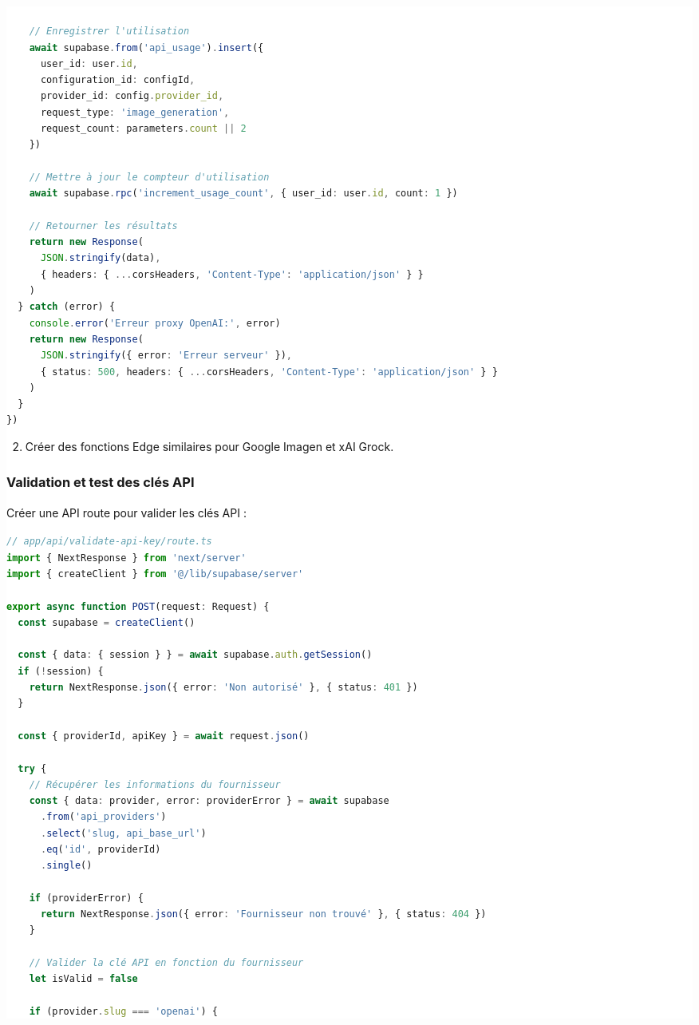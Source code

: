 ```typescript

    // Enregistrer l'utilisation
    await supabase.from('api_usage').insert({
      user_id: user.id,
      configuration_id: configId,
      provider_id: config.provider_id,
      request_type: 'image_generation',
      request_count: parameters.count || 2
    })

    // Mettre à jour le compteur d'utilisation
    await supabase.rpc('increment_usage_count', { user_id: user.id, count: 1 })

    // Retourner les résultats
    return new Response(
      JSON.stringify(data),
      { headers: { ...corsHeaders, 'Content-Type': 'application/json' } }
    )
  } catch (error) {
    console.error('Erreur proxy OpenAI:', error)
    return new Response(
      JSON.stringify({ error: 'Erreur serveur' }),
      { status: 500, headers: { ...corsHeaders, 'Content-Type': 'application/json' } }
    )
  }
})
```

2. Créer des fonctions Edge similaires pour Google Imagen et xAI Grock.

### Validation et test des clés API
Créer une API route pour valider les clés API :

```typescript
// app/api/validate-api-key/route.ts
import { NextResponse } from 'next/server'
import { createClient } from '@/lib/supabase/server'

export async function POST(request: Request) {
  const supabase = createClient()

  const { data: { session } } = await supabase.auth.getSession()
  if (!session) {
    return NextResponse.json({ error: 'Non autorisé' }, { status: 401 })
  }

  const { providerId, apiKey } = await request.json()

  try {
    // Récupérer les informations du fournisseur
    const { data: provider, error: providerError } = await supabase
      .from('api_providers')
      .select('slug, api_base_url')
      .eq('id', providerId)
      .single()

    if (providerError) {
      return NextResponse.json({ error: 'Fournisseur non trouvé' }, { status: 404 })
    }

    // Valider la clé API en fonction du fournisseur
    let isValid = false

    if (provider.slug === 'openai') {
```